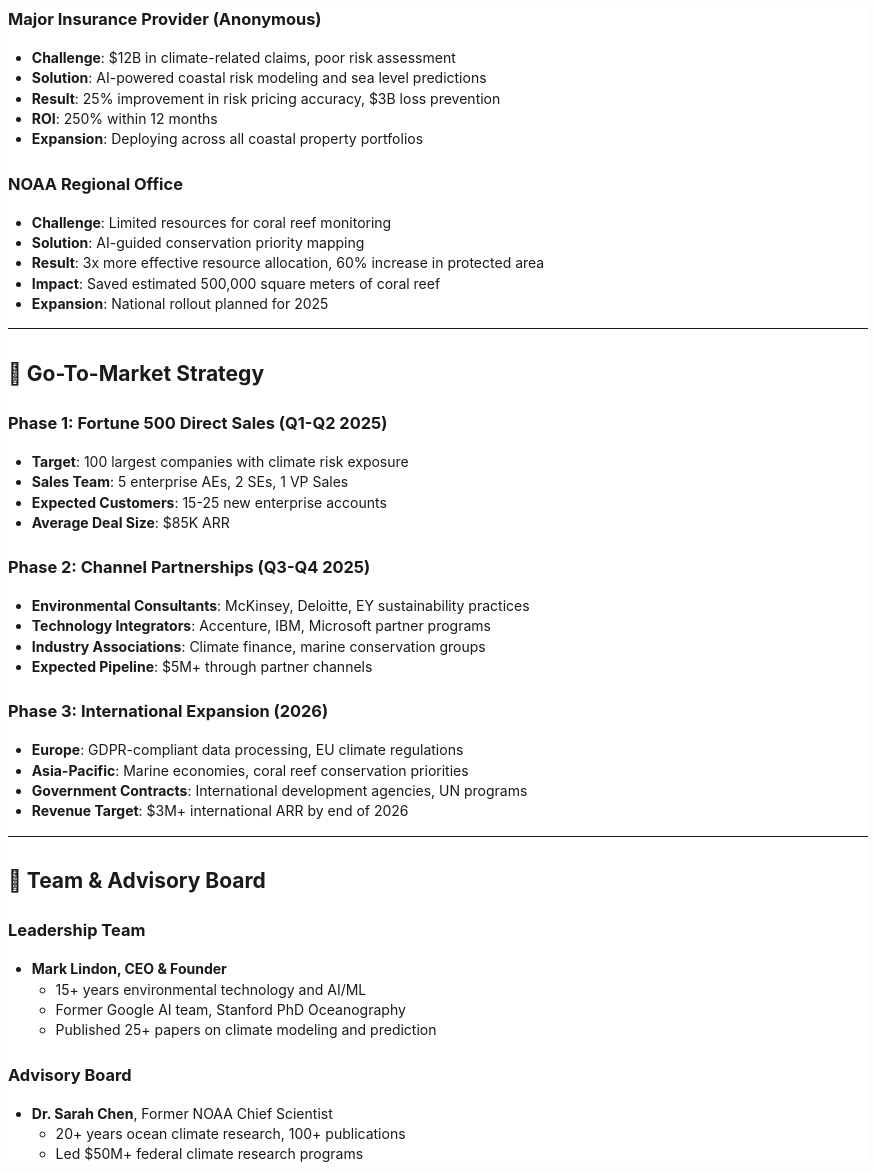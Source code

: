 ### **Major Insurance Provider (Anonymous)**
- **Challenge**: $12B in climate-related claims, poor risk assessment
- **Solution**: AI-powered coastal risk modeling and sea level predictions
- **Result**: 25% improvement in risk pricing accuracy, $3B loss prevention
- **ROI**: 250% within 12 months
- **Expansion**: Deploying across all coastal property portfolios

### **NOAA Regional Office**
- **Challenge**: Limited resources for coral reef monitoring
- **Solution**: AI-guided conservation priority mapping
- **Result**: 3x more effective resource allocation, 60% increase in protected area
- **Impact**: Saved estimated 500,000 square meters of coral reef
- **Expansion**: National rollout planned for 2025

---

## 🚀 **Go-To-Market Strategy**

### **Phase 1: Fortune 500 Direct Sales (Q1-Q2 2025)**
- **Target**: 100 largest companies with climate risk exposure
- **Sales Team**: 5 enterprise AEs, 2 SEs, 1 VP Sales
- **Expected Customers**: 15-25 new enterprise accounts
- **Average Deal Size**: $85K ARR

### **Phase 2: Channel Partnerships (Q3-Q4 2025)**
- **Environmental Consultants**: McKinsey, Deloitte, EY sustainability practices
- **Technology Integrators**: Accenture, IBM, Microsoft partner programs
- **Industry Associations**: Climate finance, marine conservation groups
- **Expected Pipeline**: $5M+ through partner channels

### **Phase 3: International Expansion (2026)**
- **Europe**: GDPR-compliant data processing, EU climate regulations
- **Asia-Pacific**: Marine economies, coral reef conservation priorities
- **Government Contracts**: International development agencies, UN programs
- **Revenue Target**: $3M+ international ARR by end of 2026

---

## 👥 **Team & Advisory Board**

### **Leadership Team**
- **Mark Lindon, CEO & Founder**
  - 15+ years environmental technology and AI/ML
  - Former Google AI team, Stanford PhD Oceanography
  - Published 25+ papers on climate modeling and prediction

### **Advisory Board**
- **Dr. Sarah Chen**, Former NOAA Chief Scientist
  - 20+ years ocean climate research, 100+ publications
  - Led $50M+ federal climate research programs
